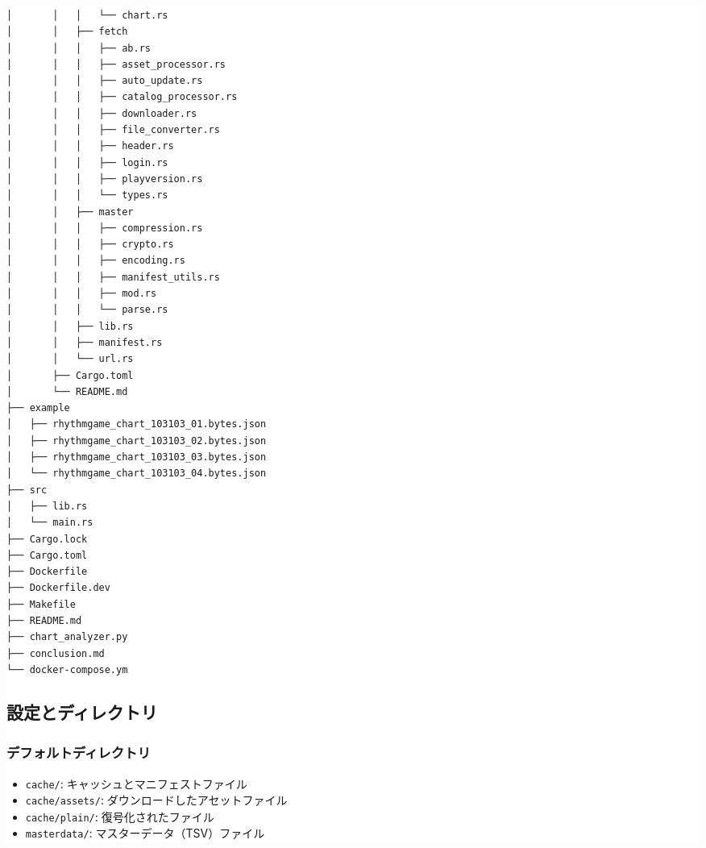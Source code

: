 ```
│       │   │   └── chart.rs
│       │   ├── fetch
│       │   │   ├── ab.rs
│       │   │   ├── asset_processor.rs
│       │   │   ├── auto_update.rs
│       │   │   ├── catalog_processor.rs
│       │   │   ├── downloader.rs
│       │   │   ├── file_converter.rs
│       │   │   ├── header.rs
│       │   │   ├── login.rs
│       │   │   ├── playversion.rs
│       │   │   └── types.rs
│       │   ├── master
│       │   │   ├── compression.rs
│       │   │   ├── crypto.rs
│       │   │   ├── encoding.rs
│       │   │   ├── manifest_utils.rs
│       │   │   ├── mod.rs
│       │   │   └── parse.rs
│       │   ├── lib.rs
│       │   ├── manifest.rs
│       │   └── url.rs
│       ├── Cargo.toml
│       └── README.md
├── example
│   ├── rhythmgame_chart_103103_01.bytes.json
│   ├── rhythmgame_chart_103103_02.bytes.json
│   ├── rhythmgame_chart_103103_03.bytes.json
│   └── rhythmgame_chart_103103_04.bytes.json
├── src
│   ├── lib.rs
│   └── main.rs
├── Cargo.lock
├── Cargo.toml
├── Dockerfile
├── Dockerfile.dev
├── Makefile
├── README.md
├── chart_analyzer.py
├── conclusion.md
└── docker-compose.ym
```

## 設定とディレクトリ

### デフォルトディレクトリ
- `cache/`: キャッシュとマニフェストファイル
- `cache/assets/`: ダウンロードしたアセットファイル
- `cache/plain/`: 復号化されたファイル
- `masterdata/`: マスターデータ（TSV）ファイル
